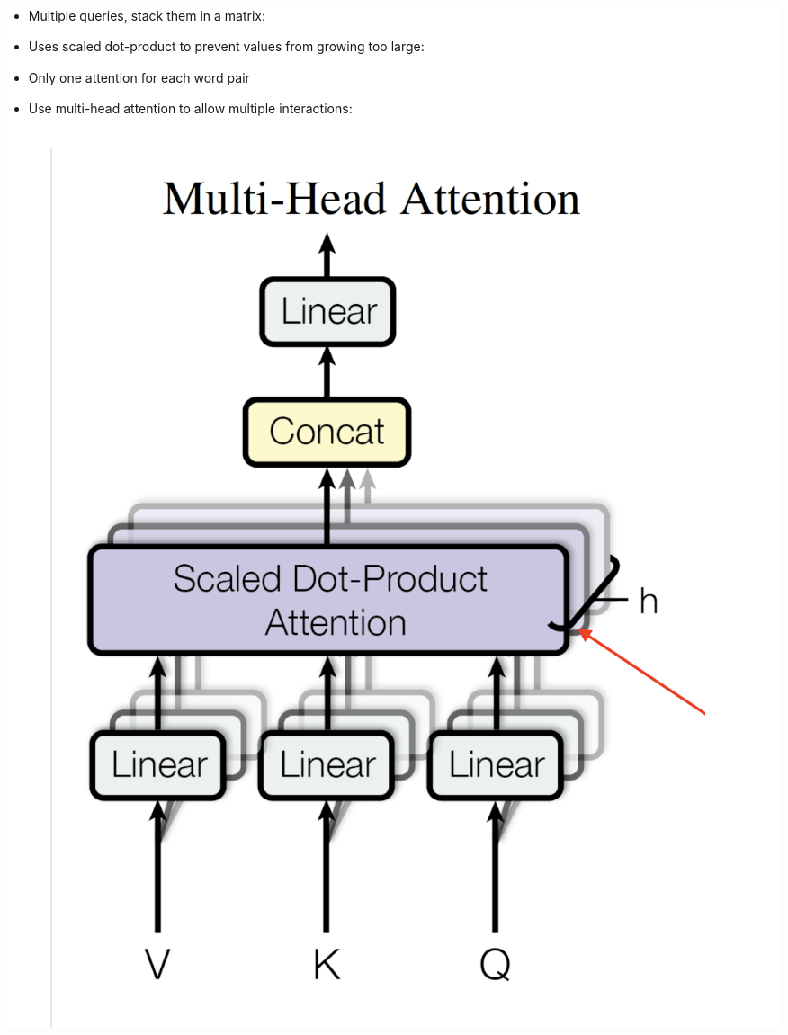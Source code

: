  * Multiple queries, stack them in a matrix: <img src="https://render.githubusercontent.com/render/math?math=A(Q, K, V) = softmax(QK^T)V" alt=""><br>
  
  * Uses scaled dot-product to prevent values from growing too large: <img src="https://render.githubusercontent.com/render/math?math=A(Q, K, V) = softmax(\frac{QK^T}{\sqrt{d_k}})V" alt=""><br>
  
* Only one attention for each word pair

* Use multi-head attention to allow multiple interactions: <img src="https://render.githubusercontent.com/render/math?math=MultiHead(Q, K, V) = concat(head_1, \ldots, head_h)W^o" alt=""><br><img src="https://render.githubusercontent.com/render/math?math=head_i = Attention(QW_i^Q, KW_i^K, VW_i^V)" alt=""><br>
  > <img src="012.png" alt="">
  